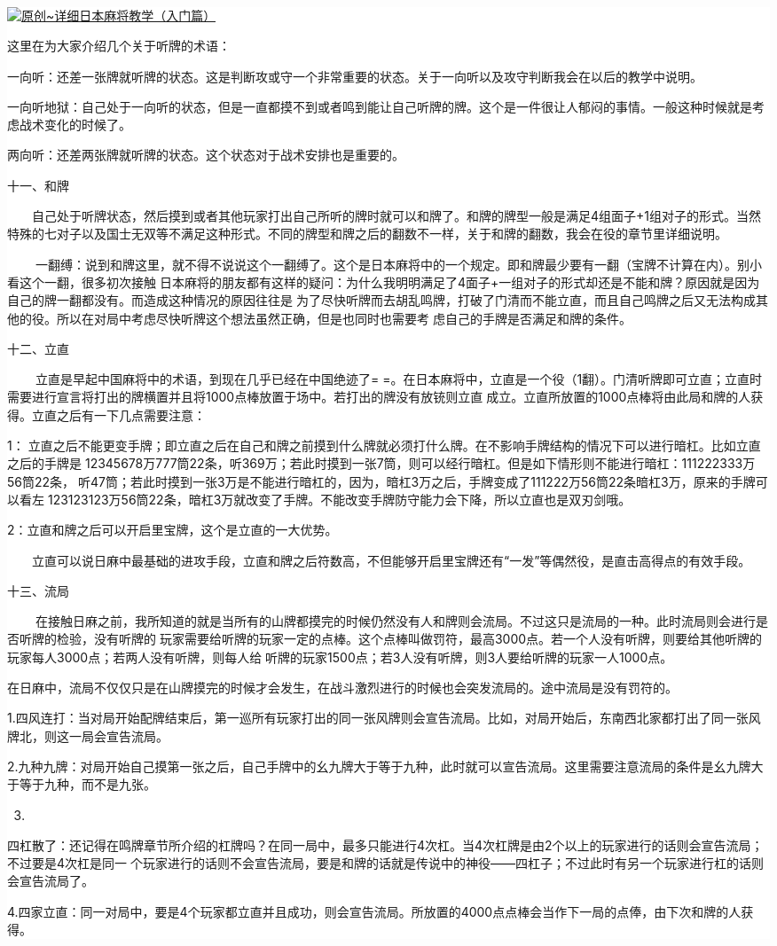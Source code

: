 [![原创~详细日本麻将教学（入门篇）](http://s15.sinaimg.cn/middle/7f78b76fg76cebbb660ee&amp;690)](http://photo.blog.sina.com.cn/showpic.html#blogid=7f78b76f0100rn7h&url=http://s15.sinaimg.cn/orignal/7f78b76fg76cebbb660ee)

这里在为大家介绍几个关于听牌的术语：

一向听：还差一张牌就听牌的状态。这是判断攻或守一个非常重要的状态。关于一向听以及攻守判断我会在以后的教学中说明。

一向听地狱：自己处于一向听的状态，但是一直都摸不到或者鸣到能让自己听牌的牌。这个是一件很让人郁闷的事情。一般这种时候就是考虑战术变化的时候了。

两向听：还差两张牌就听牌的状态。这个状态对于战术安排也是重要的。

 

十一、和牌

　　自己处于听牌状态，然后摸到或者其他玩家打出自己所听的牌时就可以和牌了。和牌的牌型一般是满足4组面子+1组对子的形式。当然特殊的七对子以及国士无双等不满足这种形式。不同的牌型和牌之后的翻数不一样，关于和牌的翻数，我会在役的章节里详细说明。

　
　一翻缚：说到和牌这里，就不得不说说这个一翻缚了。这个是日本麻将中的一个规定。即和牌最少要有一翻（宝牌不计算在内）。别小看这个一翻，很多初次接触
日本麻将的朋友都有这样的疑问：为什么我明明满足了4面子+一组对子的形式却还是不能和牌？原因就是因为自己的牌一翻都没有。而造成这种情况的原因往往是
为了尽快听牌而去胡乱鸣牌，打破了门清而不能立直，而且自己鸣牌之后又无法构成其他的役。所以在对局中考虑尽快听牌这个想法虽然正确，但是也同时也需要考
虑自己的手牌是否满足和牌的条件。

 

十二、立直

　
　立直是早起中国麻将中的术语，到现在几乎已经在中国绝迹了=
=。在日本麻将中，立直是一个役（1翻）。门清听牌即可立直；立直时需要进行宣言将打出的牌横置并且将1000点棒放置于场中。若打出的牌没有放铳则立直
成立。立直所放置的1000点棒将由此局和牌的人获得。立直之后有一下几点需要注意：

1：
立直之后不能更变手牌；即立直之后在自己和牌之前摸到什么牌就必须打什么牌。在不影响手牌结构的情况下可以进行暗杠。比如立直之后的手牌是
12345678万777筒22条，听369万；若此时摸到一张7筒，则可以经行暗杠。但是如下情形则不能进行暗杠：111222333万56筒22条，
听47筒；若此时摸到一张3万是不能进行暗杠的，因为，暗杠3万之后，手牌变成了111222万56筒22条暗杠3万，原来的手牌可以看左
123123123万56筒22条，暗杠3万就改变了手牌。不能改变手牌防守能力会下降，所以立直也是双刃剑哦。

2：立直和牌之后可以开启里宝牌，这个是立直的一大优势。

　　立直可以说日麻中最基础的进攻手段，立直和牌之后符数高，不但能够开启里宝牌还有“一发”等偶然役，是直击高得点的有效手段。

十三、流局

　
　在接触日麻之前，我所知道的就是当所有的山牌都摸完的时候仍然没有人和牌则会流局。不过这只是流局的一种。此时流局则会进行是否听牌的检验，没有听牌的
玩家需要给听牌的玩家一定的点棒。这个点棒叫做罚符，最高3000点。若一个人没有听牌，则要给其他听牌的玩家每人3000点；若两人没有听牌，则每人给
听牌的玩家1500点；若3人没有听牌，则3人要给听牌的玩家一人1000点。

在日麻中，流局不仅仅只是在山牌摸完的时候才会发生，在战斗激烈进行的时候也会突发流局的。途中流局是没有罚符的。

1.四风连打：当对局开始配牌结束后，第一巡所有玩家打出的同一张风牌则会宣告流局。比如，对局开始后，东南西北家都打出了同一张风牌北，则这一局会宣告流局。

2.九种九牌：对局开始自己摸第一张之后，自己手牌中的幺九牌大于等于九种，此时就可以宣告流局。这里需要注意流局的条件是幺九牌大于等于九种，而不是九张。

3.
四杠散了：还记得在鸣牌章节所介绍的杠牌吗？在同一局中，最多只能进行4次杠。当4次杠牌是由2个以上的玩家进行的话则会宣告流局；不过要是4次杠是同一
个玩家进行的话则不会宣告流局，要是和牌的话就是传说中的神役——四杠子；不过此时有另一个玩家进行杠的话则会宣告流局了。

4.四家立直：同一对局中，要是4个玩家都立直并且成功，则会宣告流局。所放置的4000点点棒会当作下一局的点俸，由下次和牌的人获得。
